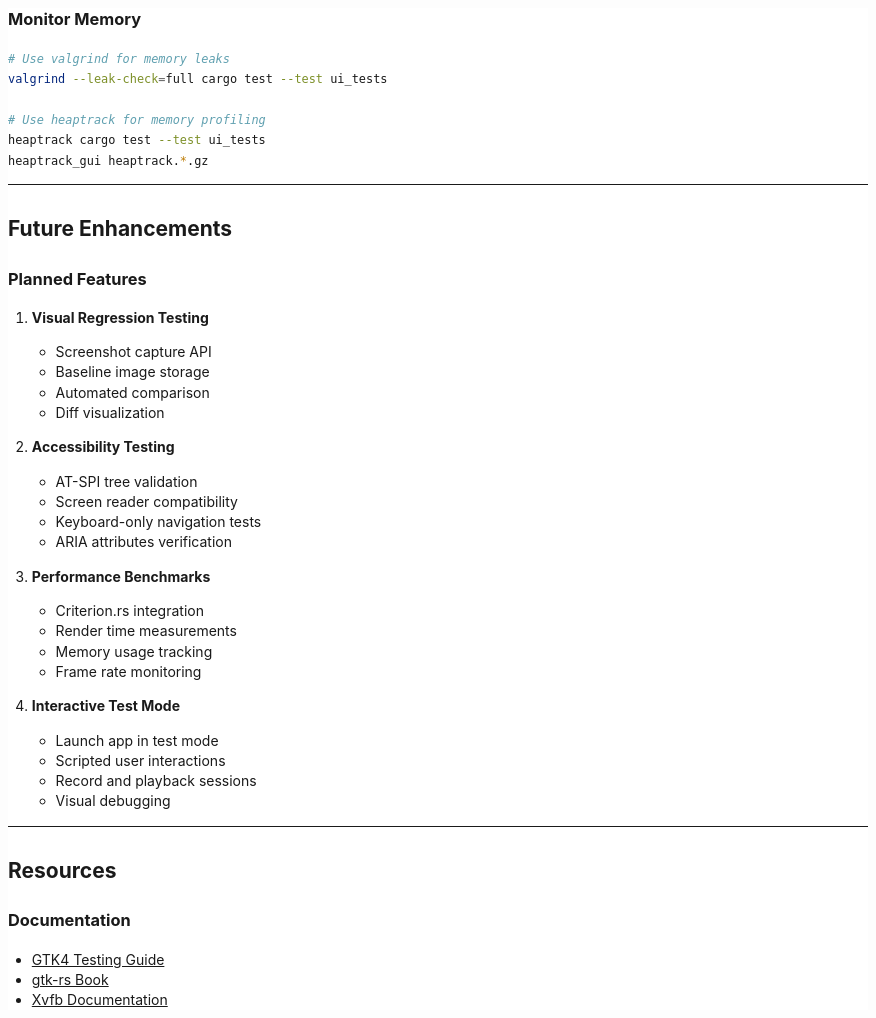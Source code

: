 ### Monitor Memory

```bash
# Use valgrind for memory leaks
valgrind --leak-check=full cargo test --test ui_tests

# Use heaptrack for memory profiling
heaptrack cargo test --test ui_tests
heaptrack_gui heaptrack.*.gz
```

---

## Future Enhancements

### Planned Features

1. **Visual Regression Testing**

   - Screenshot capture API
   - Baseline image storage
   - Automated comparison
   - Diff visualization

2. **Accessibility Testing**

   - AT-SPI tree validation
   - Screen reader compatibility
   - Keyboard-only navigation tests
   - ARIA attributes verification

3. **Performance Benchmarks**

   - Criterion.rs integration
   - Render time measurements
   - Memory usage tracking
   - Frame rate monitoring

4. **Interactive Test Mode**
   - Launch app in test mode
   - Scripted user interactions
   - Record and playback sessions
   - Visual debugging

---

## Resources

### Documentation

- [GTK4 Testing Guide](https://docs.gtk.org/gtk4/testing.html)
- [gtk-rs Book](https://gtk-rs.org/gtk4-rs/stable/latest/book/)
- [Xvfb Documentation](https://www.x.org/releases/X11R7.6/doc/man/man1/Xvfb.1.xhtml)
